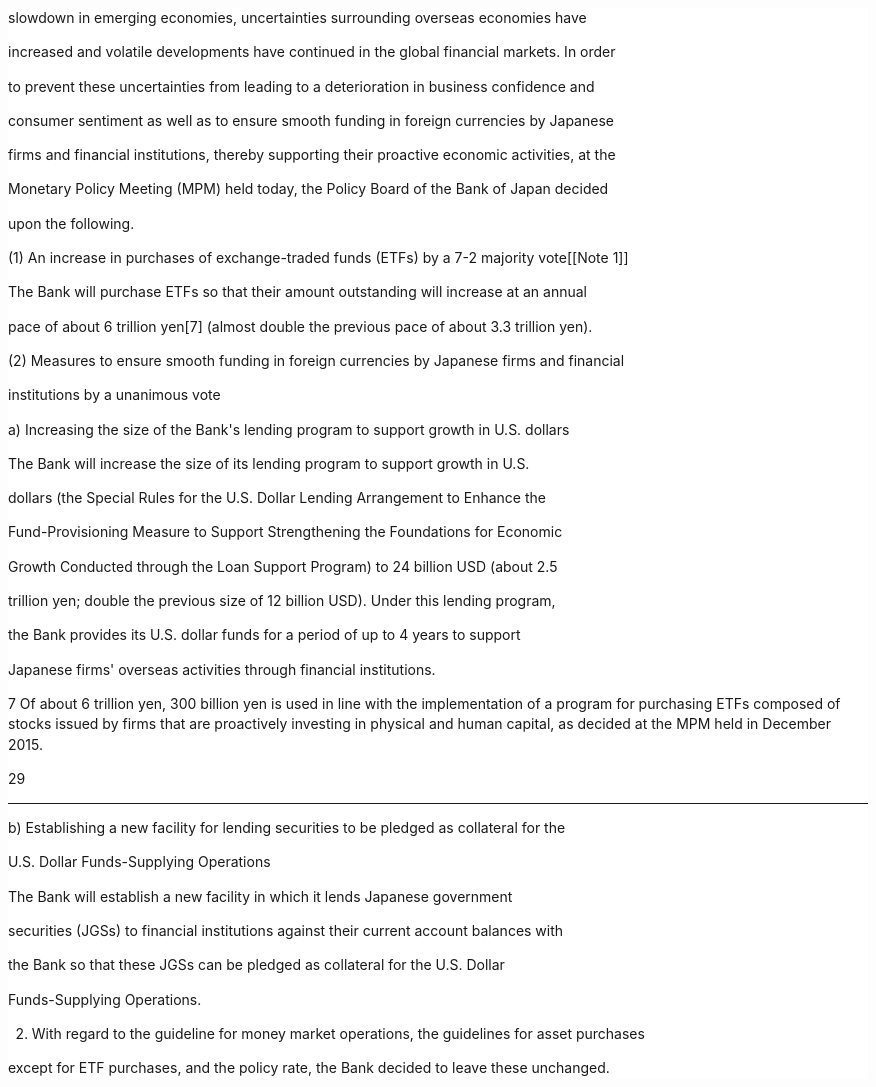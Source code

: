 slowdown in emerging economies, uncertainties surrounding overseas economies have

increased and volatile developments have continued in the global financial markets. In order

to prevent these uncertainties from leading to a deterioration in business confidence and

consumer sentiment as well as to ensure smooth funding in foreign currencies by Japanese

firms and financial institutions, thereby supporting their proactive economic activities, at the

Monetary Policy Meeting (MPM) held today, the Policy Board of the Bank of Japan decided

upon the following.

(1) An increase in purchases of exchange-traded funds (ETFs) by a 7-2 majority vote[[Note 1]]

The Bank will purchase ETFs so that their amount outstanding will increase at an annual

pace of about 6 trillion yen[7] (almost double the previous pace of about 3.3 trillion yen).

(2) Measures to ensure smooth funding in foreign currencies by Japanese firms and financial

institutions by a unanimous vote

a) Increasing the size of the Bank's lending program to support growth in U.S. dollars

The Bank will increase the size of its lending program to support growth in U.S.

dollars (the Special Rules for the U.S. Dollar Lending Arrangement to Enhance the

Fund-Provisioning Measure to Support Strengthening the Foundations for Economic

Growth Conducted through the Loan Support Program) to 24 billion USD (about 2.5

trillion yen; double the previous size of 12 billion USD). Under this lending program,

the Bank provides its U.S. dollar funds for a period of up to 4 years to support

Japanese firms' overseas activities through financial institutions.

7 Of about 6 trillion yen, 300 billion yen is used in line with the implementation of a program for
purchasing ETFs composed of stocks issued by firms that are proactively investing in physical and human
capital, as decided at the MPM held in December 2015.

29


-----

b) Establishing a new facility for lending securities to be pledged as collateral for the

U.S. Dollar Funds-Supplying Operations

The Bank will establish a new facility in which it lends Japanese government

securities (JGSs) to financial institutions against their current account balances with

the Bank so that these JGSs can be pledged as collateral for the U.S. Dollar

Funds-Supplying Operations.

2. With regard to the guideline for money market operations, the guidelines for asset purchases

except for ETF purchases, and the policy rate, the Bank decided to leave these unchanged.
